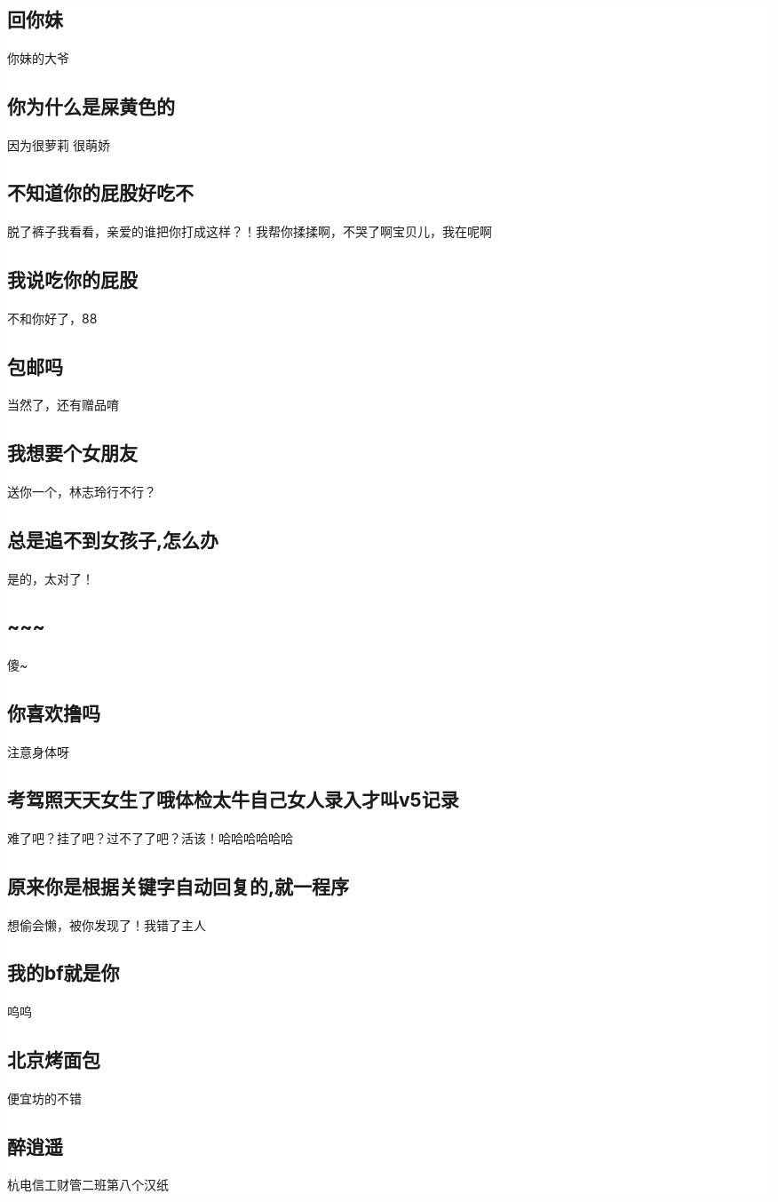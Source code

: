 ## 回你妹
你妹的大爷

## 你为什么是屎黄色的
因为很萝莉 很萌娇

## 不知道你的屁股好吃不
脱了裤子我看看，亲爱的谁把你打成这样？！我帮你揉揉啊，不哭了啊宝贝儿，我在呢啊

## 我说吃你的屁股
不和你好了，88

## 包邮吗
当然了，还有赠品唷

## 我想要个女朋友
送你一个，林志玲行不行？

## 总是追不到女孩子,怎么办
是的，太对了！

## ~~~
傻~

## 你喜欢撸吗
注意身体呀

## 考驾照天天女生了哦体检太牛自己女人录入才叫v5记录
难了吧？挂了吧？过不了了吧？活该！哈哈哈哈哈哈

## 原来你是根据关键字自动回复的,就一程序
想偷会懒，被你发现了！我错了主人

## 我的bf就是你
呜呜

## 北京烤面包
便宜坊的不错

## 醉逍遥
杭电信工财管二班第八个汉纸

